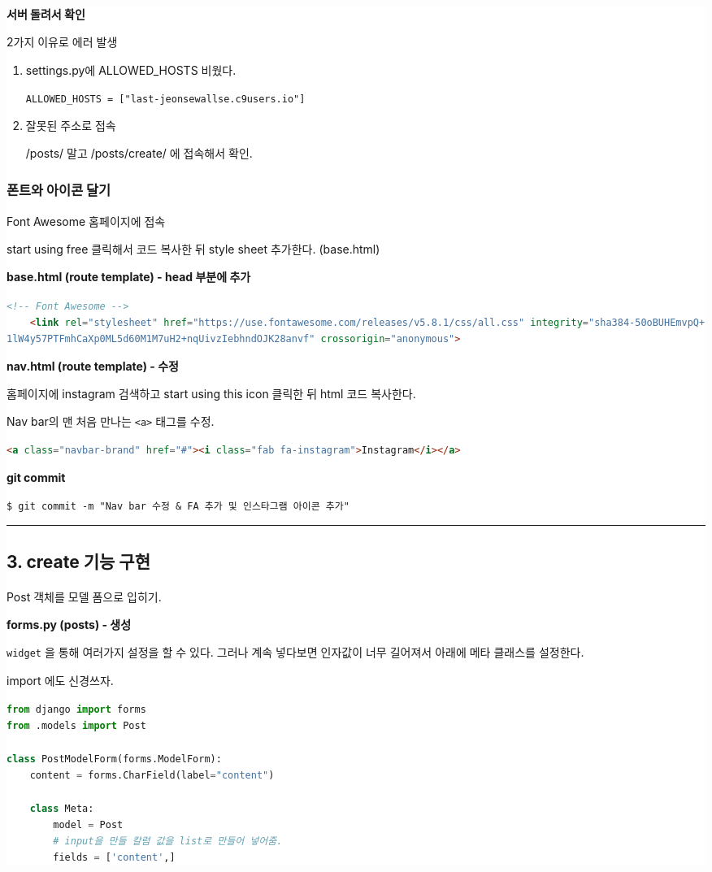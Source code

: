 **서버 돌려서 확인**

2가지 이유로 에러 발생

1. settings.py에 ALLOWED_HOSTS 비웠다.

   `ALLOWED_HOSTS = ["last-jeonsewallse.c9users.io"]` 

2. 잘못된 주소로 접속

   /posts/ 말고 /posts/create/ 에 접속해서 확인.



### 폰트와 아이콘 달기

Font Awesome 홈페이지에 접속

start using free 클릭해서 코드 복사한 뒤 style sheet 추가한다. (base.html)

**base.html (route template) - head 부분에 추가**

```html
<!-- Font Awesome -->
    <link rel="stylesheet" href="https://use.fontawesome.com/releases/v5.8.1/css/all.css" integrity="sha384-50oBUHEmvpQ+1lW4y57PTFmhCaXp0ML5d60M1M7uH2+nqUivzIebhndOJK28anvf" crossorigin="anonymous">
```



**nav.html (route template) - 수정**

홈페이지에 instagram 검색하고 start using this icon 클릭한 뒤 html 코드 복사한다.

Nav bar의 맨 처음 만나는 `<a>` 태그를 수정.

```html
<a class="navbar-brand" href="#"><i class="fab fa-instagram">Instagram</i></a>
```



**git commit**

```shell
$ git commit -m "Nav bar 수정 & FA 추가 및 인스타그램 아이콘 추가"
```



---

## 3. create 기능 구현

Post 객체를 모델 폼으로 입히기.

**forms.py (posts) - 생성**

`widget` 을 통해 여러가지 설정을 할 수 있다. 그러나 계속 넣다보면 인자값이 너무 길어져서 아래에 메타 클래스를 설정한다.

import 에도 신경쓰자.

```python
from django import forms
from .models import Post

class PostModelForm(forms.ModelForm):
    content = forms.CharField(label="content")
    
    class Meta:
        model = Post
        # input을 만들 칼럼 값을 list로 만들어 넣어줌.
        fields = ['content',]
```
